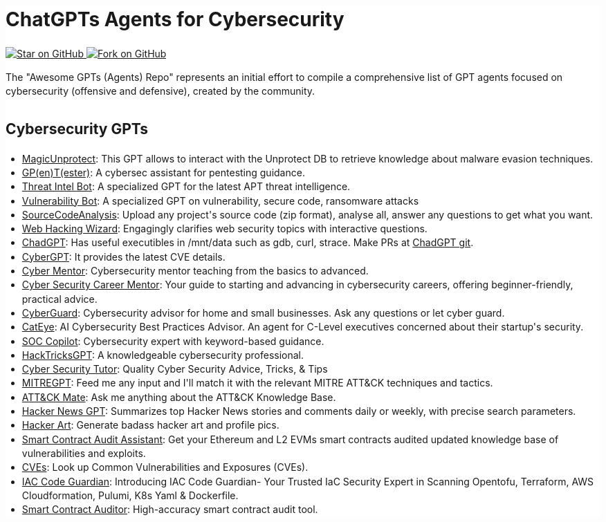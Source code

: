 # ChatGPTs Agents for Cybersecurity
<a href="https://github.com/fr0gger/Awesome-GPT-Agents">
    <img title="Star on GitHub" src="https://img.shields.io/github/stars/fr0gger/Awesome-GPT-Agents">
  </a>
  <a href="https://github.com/mostafaabozied/Cybersecurity-GPT-Agents/forks">
    <img title="Fork on GitHub" src="https://img.shields.io/github/forks/mostafaabozied/Cybersecurity-GPT-Agents/forks">
  </a>
  
The "Awesome GPTs (Agents) Repo" represents an initial effort to compile a comprehensive list of GPT agents focused on cybersecurity (offensive and defensive), created by the community. 

## Cybersecurity GPTs
* [MagicUnprotect](https://chat.openai.com/g/g-U5ZnmObzh-magicunprotect): This GPT allows to interact with the Unprotect DB to retrieve knowledge about malware evasion techniques.
* [GP(en)T(ester)](https://chat.openai.com/g/g-zQfyABDUJ-gp-en-t-ester): A cybersec assistant for pentesting guidance. 
* [Threat Intel Bot](https://chat.openai.com/g/g-Vy4rIqiCF-threat-intel-bot): A specialized GPT for the latest APT threat intelligence.
* [Vulnerability Bot](https://chat.openai.com/g/g-1HDpSq4U0-phoenix-vulnerability-intelligence-gpt): A specialized GPT on vulnerability, secure code, ransomware attacks 
* [SourceCodeAnalysis](https://chat.openai.com/g/g-K5Drw2YS9-sourcecodeanalysis-gpt): Upload any project's source code (zip format), analyse all, answer any questions to get what you want.
* [Web Hacking Wizard](https://chat.openai.com/g/g-Op6Btk7ev-web-hacking-wizard): Engagingly clarifies web security topics with interactive questions.
* [ChadGPT](https://chat.openai.com/g/g-hBDutiLmw-chadgpt): Has useful executibles in /mnt/data such as gdb, curl, strace. Make PRs at [ChadGPT git](https://github.com/chadbrewbaker/ChadGPT).
* [CyberGPT](https://chat.openai.com/g/g-GGqU669bx-cybergpt): It provides the latest CVE details.
* [Cyber Mentor](https://chat.openai.com/g/g-9PmeCxa4O-cyber-mentor): Cybersecurity mentor teaching from the basics to advanced.
* [Cyber Security Career Mentor](https://chat.openai.com/g/g-b69I3zwKd-cyber-security-career-mentor): Your guide to starting and advancing in cybersecurity careers, offering beginner-friendly, practical advice.
* [CyberGuard](https://chat.openai.com/g/g-Rqg4CFv6o-cyber-guard): Cybersecurity advisor for home and small businesses. Ask any questions or let cyber guard.
* [CatEye](https://chat.openai.com/g/g-Oi3WJaHdu-cateye): AI Cybersecurity Best Practices Advisor. An agent for C-Level executives concerned about their startup's security. 
* [SOC Copilot](https://chat.openai.com/g/g-qvSadylbt-soc-copilot): Cybersecurity expert with keyword-based guidance.
* [HackTricksGPT](https://chat.openai.com/g/g-aaNx59p4q-hacktricksgpt): A knowledgeable cybersecurity professional.
* [Cyber Security Tutor](https://chat.openai.com/g/g-0VZwWuTzR-cyber-security-tutor): Quality Cyber Security Advice, Tricks, & Tips
* [MITREGPT](https://chat.openai.com/g/g-IZ6k3S4Zs-mitregpt): Feed me any input and I'll match it with the relevant MITRE ATT&CK techniques and tactics.
* [ATT&CK Mate](https://chat.openai.com/g/g-fCIE7hCLx-att-ck-mate): Ask me anything about the ATT&CK Knowledge Base.
* [Hacker News GPT](https://chat.openai.com/g/g-RfQI5RmAX-hacker-news-gpt): Summarizes top Hacker News stories and comments daily or weekly, with precise search parameters.
* [Hacker Art](https://chat.openai.com/g/g-LjmHKgJZO-hacker-art-by-rez0): Generate badass hacker art and profile pics.
* [Smart Contract Audit Assistant](https://chat.openai.com/g/g-R4dNsj0fm-smart-contract-audit-assistant-by-keybox-ai): Get your Ethereum and L2 EVMs smart contracts audited updated knowledge base of vulnerabilities and exploits.
* [CVEs](https://chat.openai.com/g/g-HQaKYlJhk-cves): Look up Common Vulnerabilities and Exposures (CVEs).
* [IAC Code Guardian](https://chat.openai.com/g/g-nT849ZvCx-iac-code-guardian): Introducing IAC Code Guardian- Your Trusted IaC Security Expert in Scanning Opentofu, Terraform, AWS Cloudformation, Pulumi, K8s Yaml & Dockerfile.
* [Smart Contract Auditor](https://chat.openai.com/g/g-VRtUR3Jpv-smart-contract-auditor): High-accuracy smart contract audit tool.